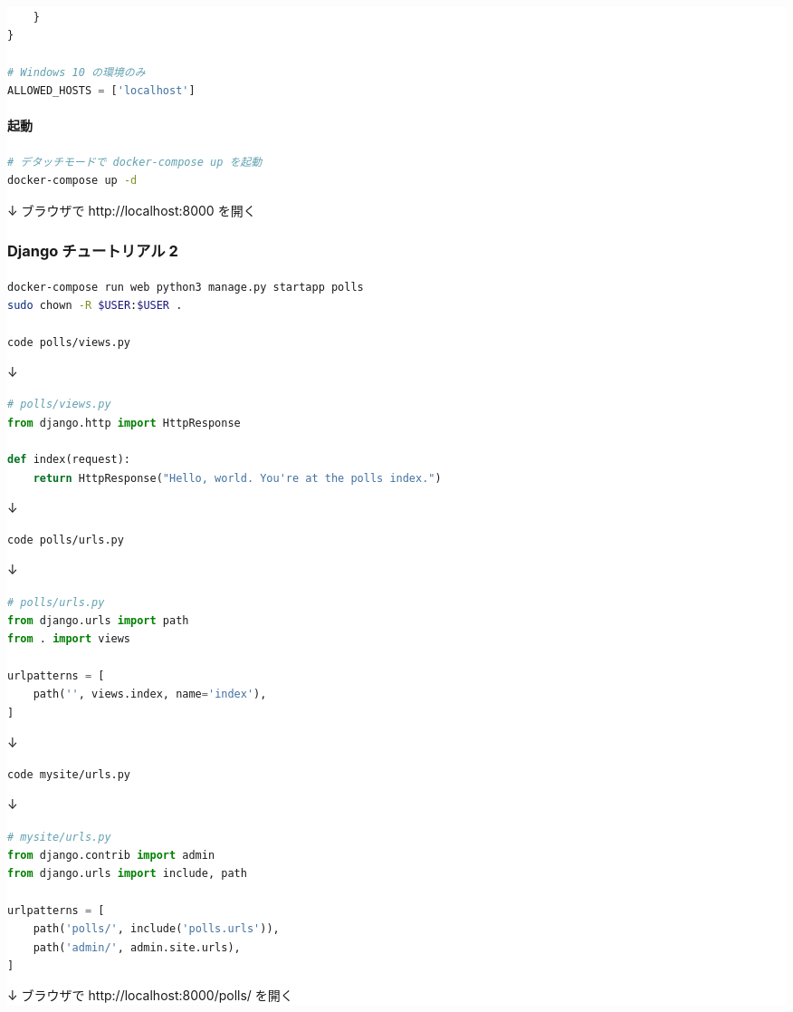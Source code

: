 ```py
    }
}

# Windows 10 の環境のみ
ALLOWED_HOSTS = ['localhost']
```

#### 起動

```bash
# デタッチモードで docker-compose up を起動
docker-compose up -d
```
↓
ブラウザで http://localhost:8000 を開く

### Django チュートリアル 2

```bash
docker-compose run web python3 manage.py startapp polls
sudo chown -R $USER:$USER .

code polls/views.py
```
↓
```py
# polls/views.py
from django.http import HttpResponse

def index(request):
	return HttpResponse("Hello, world. You're at the polls index.")
```
↓
```bash
code polls/urls.py
```
↓
```py
# polls/urls.py
from django.urls import path
from . import views

urlpatterns = [
	path('', views.index, name='index'),
]
```
↓
```bash
code mysite/urls.py
```
↓
```py
# mysite/urls.py
from django.contrib import admin
from django.urls import include, path

urlpatterns = [
	path('polls/', include('polls.urls')),
	path('admin/', admin.site.urls),
]
```
↓
ブラウザで http://localhost:8000/polls/ を開く
